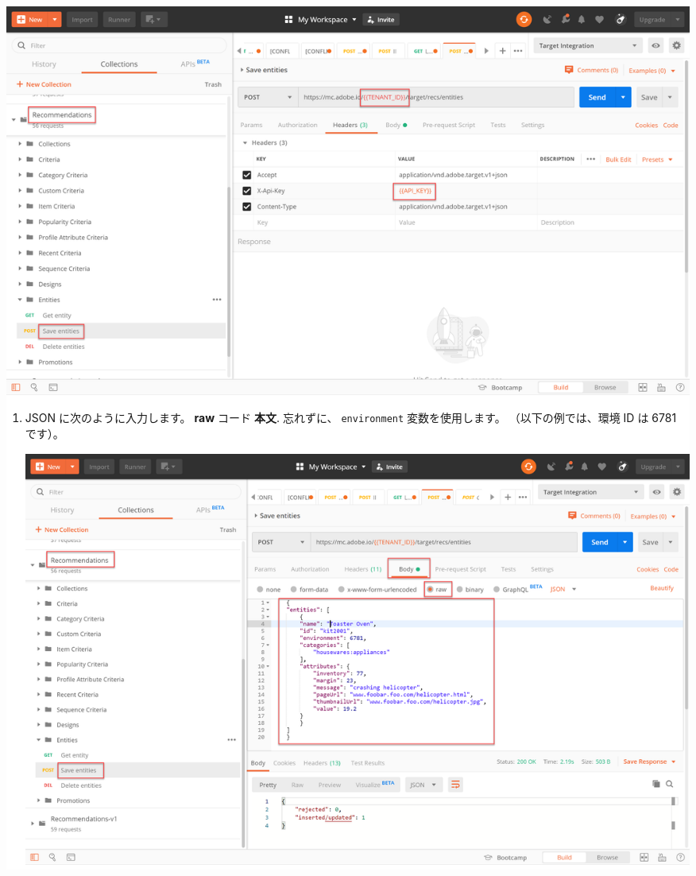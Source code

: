    ![SaveEntities3](assets/SaveEntities03.png)

1. JSON に次のように入力します。 **raw** コード **本文**. 忘れずに、 `environment` 変数を使用します。 （以下の例では、環境 ID は 6781 です）。

   ![SaveEntities4.png](assets/SaveEntities04.png)
